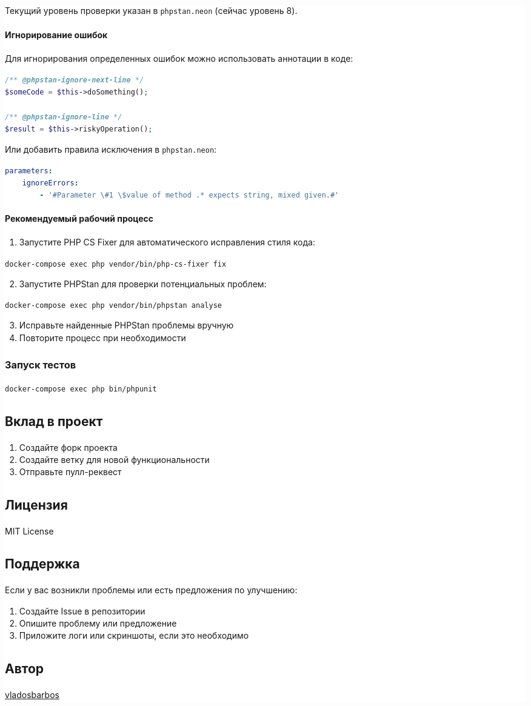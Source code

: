 Текущий уровень проверки указан в `phpstan.neon` (сейчас уровень 8).

#### Игнорирование ошибок

Для игнорирования определенных ошибок можно использовать аннотации в коде:

```php
/** @phpstan-ignore-next-line */
$someCode = $this->doSomething();

/** @phpstan-ignore-line */
$result = $this->riskyOperation();
```

Или добавить правила исключения в `phpstan.neon`:

```yaml
parameters:
    ignoreErrors:
        - '#Parameter \#1 \$value of method .* expects string, mixed given.#'
```

#### Рекомендуемый рабочий процесс

1. Запустите PHP CS Fixer для автоматического исправления стиля кода:
```bash
docker-compose exec php vendor/bin/php-cs-fixer fix
```

2. Запустите PHPStan для проверки потенциальных проблем:
```bash
docker-compose exec php vendor/bin/phpstan analyse
```

3. Исправьте найденные PHPStan проблемы вручную
4. Повторите процесс при необходимости

### Запуск тестов

```bash
docker-compose exec php bin/phpunit
```

## Вклад в проект

1. Создайте форк проекта
2. Создайте ветку для новой функциональности
3. Отправьте пулл-реквест

## Лицензия

MIT License

## Поддержка

Если у вас возникли проблемы или есть предложения по улучшению:
1. Создайте Issue в репозитории
2. Опишите проблему или предложение
3. Приложите логи или скриншоты, если это необходимо

## Автор

[vladosbarbos](https://github.com/vladosbarbos)